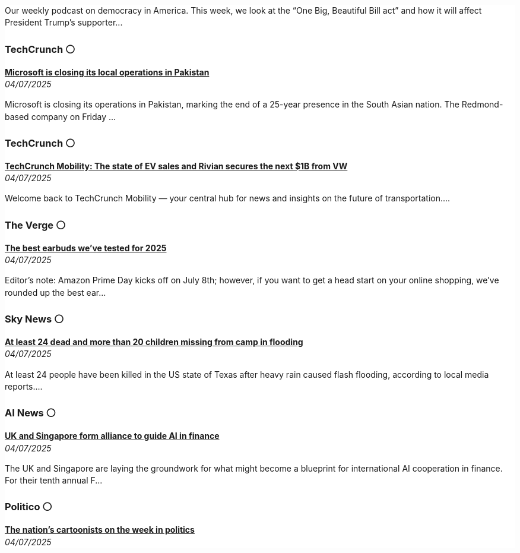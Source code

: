 Our weekly podcast on democracy in America. This week, we look at the “One Big, Beautiful Bill act” and how it will affect President Trump’s supporter...


### TechCrunch ⚪
**[Microsoft is closing its local operations in Pakistan](https://techcrunch.com/2025/07/04/microsoft-is-closing-its-local-operations-in-pakistan/)**  
*04/07/2025*

Microsoft is closing its operations in Pakistan, marking the end of a 25-year presence in the South Asian nation. The Redmond-based company on Friday ...


### TechCrunch ⚪
**[TechCrunch Mobility: The state of EV sales and Rivian secures the next $1B from VW](https://techcrunch.com/2025/07/04/techcrunch-mobility-the-state-of-ev-sales-and-rivian-secures-the-next-1b-from-vw/)**  
*04/07/2025*

Welcome back to TechCrunch Mobility — your central hub for news and insights on the future of transportation....


### The Verge ⚪
**[The best earbuds we’ve tested for 2025](https://www.theverge.com/21309820/best-wireless-earbuds)**  
*04/07/2025*

Editor’s note: Amazon Prime Day kicks off on July 8th; however, if you want to get a head start on your online shopping, we’ve rounded up the best ear...


### Sky News ⚪
**[At least 24 dead and more than 20 children missing from camp in flooding](https://news.sky.com/story/at-least-13-people-confirmed-dead-and-more-than-20-missing-from-girls-camp-in-texas-flooding-13392488)**  
*04/07/2025*

At least 24 people have been killed in the US state of Texas after heavy rain caused flash flooding, according to local media reports....


### AI News ⚪
**[UK and Singapore form alliance to guide AI in finance](https://www.artificialintelligence-news.com/news/uk-and-singapore-form-alliance-guide-ai-in-finance/)**  
*04/07/2025*

The UK and Singapore are laying the groundwork for what might become a blueprint for international AI cooperation in finance. For their tenth annual F...


### Politico ⚪
**[The nation’s cartoonists on the week in politics](https://www.politico.com/gallery/2025/07/04/the-nations-cartoonists-on-the-week-in-politics-00439119)**  
*04/07/2025*

